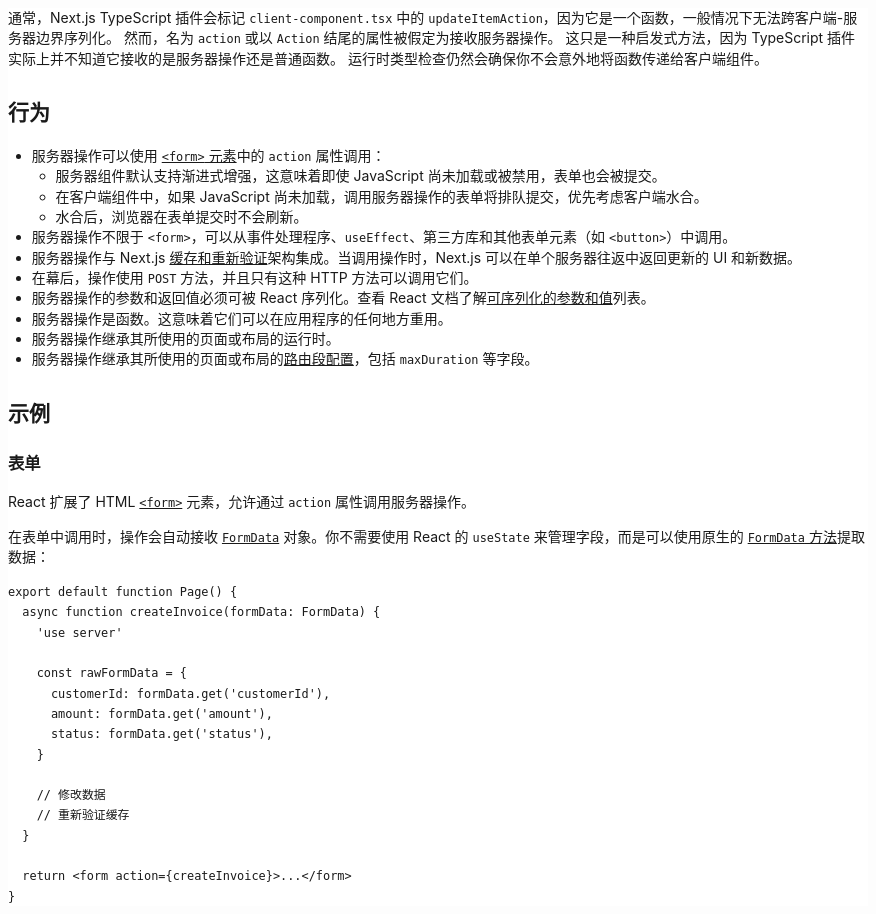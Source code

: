 通常，Next.js TypeScript 插件会标记 `client-component.tsx` 中的 `updateItemAction`，因为它是一个函数，一般情况下无法跨客户端-服务器边界序列化。
然而，名为 `action` 或以 `Action` 结尾的属性被假定为接收服务器操作。
这只是一种启发式方法，因为 TypeScript 插件实际上并不知道它接收的是服务器操作还是普通函数。
运行时类型检查仍然会确保你不会意外地将函数传递给客户端组件。

## 行为

- 服务器操作可以使用 [`<form>` 元素](#forms)中的 `action` 属性调用：
  - 服务器组件默认支持渐进式增强，这意味着即使 JavaScript 尚未加载或被禁用，表单也会被提交。
  - 在客户端组件中，如果 JavaScript 尚未加载，调用服务器操作的表单将排队提交，优先考虑客户端水合。
  - 水合后，浏览器在表单提交时不会刷新。
- 服务器操作不限于 `<form>`，可以从事件处理程序、`useEffect`、第三方库和其他表单元素（如 `<button>`）中调用。
- 服务器操作与 Next.js [缓存和重新验证](/docs/nextjs-cn/app/deep-dive/caching)架构集成。当调用操作时，Next.js 可以在单个服务器往返中返回更新的 UI 和新数据。
- 在幕后，操作使用 `POST` 方法，并且只有这种 HTTP 方法可以调用它们。
- 服务器操作的参数和返回值必须可被 React 序列化。查看 React 文档了解[可序列化的参数和值](https://react.dev/reference/react/use-server#serializable-parameters-and-return-values)列表。
- 服务器操作是函数。这意味着它们可以在应用程序的任何地方重用。
- 服务器操作继承其所使用的页面或布局的运行时。
- 服务器操作继承其所使用的页面或布局的[路由段配置](/docs/nextjs-cn/app/api-reference/file-conventions/route-segment-config)，包括 `maxDuration` 等字段。

## 示例

### 表单

React 扩展了 HTML [`<form>`](https://developer.mozilla.org/docs/Web/HTML/Element/form) 元素，允许通过 `action` 属性调用服务器操作。

在表单中调用时，操作会自动接收 [`FormData`](https://developer.mozilla.org/en-US/docs/Web/API/FormData/FormData) 对象。你不需要使用 React 的 `useState` 来管理字段，而是可以使用原生的 [`FormData` 方法](https://developer.mozilla.org/en-US/docs/Web/API/FormData#instance_methods)提取数据：

```tsx switcher
export default function Page() {
  async function createInvoice(formData: FormData) {
    'use server'

    const rawFormData = {
      customerId: formData.get('customerId'),
      amount: formData.get('amount'),
      status: formData.get('status'),
    }

    // 修改数据
    // 重新验证缓存
  }

  return <form action={createInvoice}>...</form>
}
```
